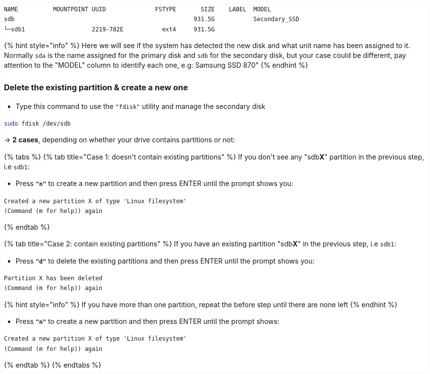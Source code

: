 ```
NAME          MOUNTPOINT UUID              FSTYPE       SIZE    LABEL  MODEL
sdb                                                   931.5G           Secondary_SSD
└─sdb1                   2219-782E           ext4     931.5G
```

{% hint style="info" %}
Here we will see if the system has detected the new disk and what unit name has been assigned to it. Normally `sda` is the name assigned for the primary disk and `sdb` for the secondary disk, but your case could be different, pay attention to the "MODEL" column to identify each one, e.g: Samsung SSD 870"
{% endhint %}

### **Delete the existing partition & create a new one**

* Type this command to use the `"fdisk"` utility and manage the secondary disk

```sh
sudo fdisk /dev/sdb
```

-> **2 cases**, depending on whether your drive contains partitions or not:

{% tabs %}
{% tab title="Case 1: doesn't contain existing partitions" %}
If you don't see any "sdb**X**" partition in the previous step, i.e `sdb1`:

* Press **`"n"`** to create a new partition and then press ENTER until the prompt shows you:&#x20;

```
Created a new partition X of type 'Linux filesystem'
(Command (m for help)) again
```
{% endtab %}

{% tab title="Case 2: contain existing partitions" %}
If you have an existing partition "sdb**X**" in the previous step, i.e `sdb1`:

* Press **`"d"`** to delete the existing partitions and then press ENTER until the prompt shows you:

```
Partition X has been deleted
(Command (m for help)) again
```

{% hint style="info" %}
If you have more than one partition, repeat the before step until there are none left
{% endhint %}

* Press **`"n"`** to create a new partition and then press ENTER until the prompt shows:

```
Created a new partition X of type 'Linux filesystem'
(Command (m for help)) again
```
{% endtab %}
{% endtabs %}
